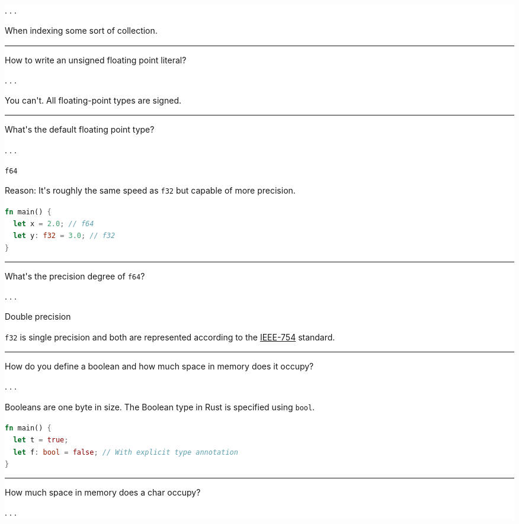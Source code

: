 . . .

When indexing some sort of collection.

---

How to write an unsigned floating point literal?

. . .

You can't. All floating-point types are signed.

---

What's the default floating point type?

. . .

`f64`

Reason:
It's roughly the same speed as `f32` but capable of more precision.

```rust
fn main() {
  let x = 2.0; // f64
  let y: f32 = 3.0; // f32
}
```

---

What's the precision degree of `f64`?

. . .

Double precision

`f32` is single precision and both are represented
according to the [IEEE-754](https://en.wikipedia.org/wiki/IEEE_754) standard.

---

How do you define a boolean and how much space in memory does it occupy?

. . .

Booleans are one byte in size.
The Boolean type in Rust is specified using `bool`.

```rust
fn main() {
  let t = true;
  let f: bool = false; // With explicit type annotation
}
```

---

How much space in memory does a char occupy?

. . .
